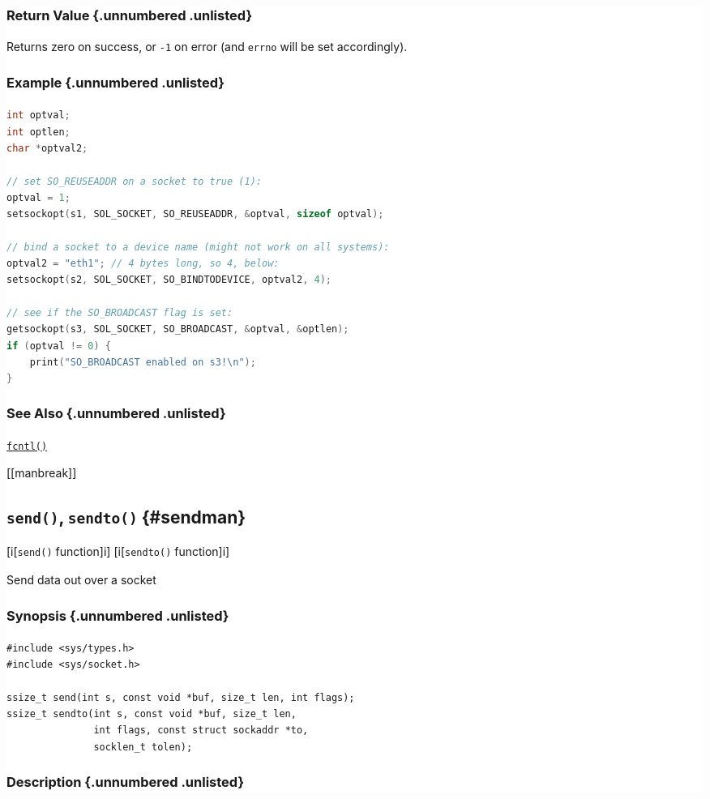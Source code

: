 ### Return Value {.unnumbered .unlisted}

Returns zero on success, or `-1` on error (and `errno` will be set
accordingly).

### Example {.unnumbered .unlisted}

```{.c .numberLines}
int optval;
int optlen;
char *optval2;

// set SO_REUSEADDR on a socket to true (1):
optval = 1;
setsockopt(s1, SOL_SOCKET, SO_REUSEADDR, &optval, sizeof optval);

// bind a socket to a device name (might not work on all systems):
optval2 = "eth1"; // 4 bytes long, so 4, below:
setsockopt(s2, SOL_SOCKET, SO_BINDTODEVICE, optval2, 4);

// see if the SO_BROADCAST flag is set:
getsockopt(s3, SOL_SOCKET, SO_BROADCAST, &optval, &optlen);
if (optval != 0) {
    print("SO_BROADCAST enabled on s3!\n");
}
```

### See Also {.unnumbered .unlisted}

[`fcntl()`](#fcntlman)


[[manbreak]]
## `send()`, `sendto()` {#sendman}

[i[`send()` function]i]
[i[`sendto()` function]i]

Send data out over a socket

### Synopsis {.unnumbered .unlisted}

```{.c}
#include <sys/types.h>
#include <sys/socket.h>

ssize_t send(int s, const void *buf, size_t len, int flags);
ssize_t sendto(int s, const void *buf, size_t len,
               int flags, const struct sockaddr *to,
               socklen_t tolen);
```

### Description {.unnumbered .unlisted}
